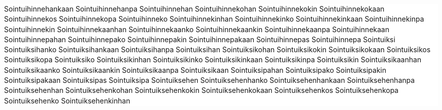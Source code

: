Sointuihinnehankaan
Sointuihinnehanpa
Sointuihinnehan
Sointuihinnekohan
Sointuihinnekokin
Sointuihinnekokaan
Sointuihinnekos
Sointuihinnekopa
Sointuihinneko
Sointuihinnekinhan
Sointuihinnekinko
Sointuihinnekinkaan
Sointuihinnekinpa
Sointuihinnekin
Sointuihinnekaanhan
Sointuihinnekaanko
Sointuihinnekaankin
Sointuihinnekaanpa
Sointuihinnekaan
Sointuihinnepahan
Sointuihinnepako
Sointuihinnepakin
Sointuihinnepakaan
Sointuihinnepas
Sointuihinnepa
Sointuiksi
Sointuiksihanko
Sointuiksihankaan
Sointuiksihanpa
Sointuiksihan
Sointuiksikohan
Sointuiksikokin
Sointuiksikokaan
Sointuiksikos
Sointuiksikopa
Sointuiksiko
Sointuiksikinhan
Sointuiksikinko
Sointuiksikinkaan
Sointuiksikinpa
Sointuiksikin
Sointuiksikaanhan
Sointuiksikaanko
Sointuiksikaankin
Sointuiksikaanpa
Sointuiksikaan
Sointuiksipahan
Sointuiksipako
Sointuiksipakin
Sointuiksipakaan
Sointuiksipas
Sointuiksipa
Sointuiksehen
Sointuiksehenhanko
Sointuiksehenhankaan
Sointuiksehenhanpa
Sointuiksehenhan
Sointuiksehenkohan
Sointuiksehenkokin
Sointuiksehenkokaan
Sointuiksehenkos
Sointuiksehenkopa
Sointuiksehenko
Sointuiksehenkinhan